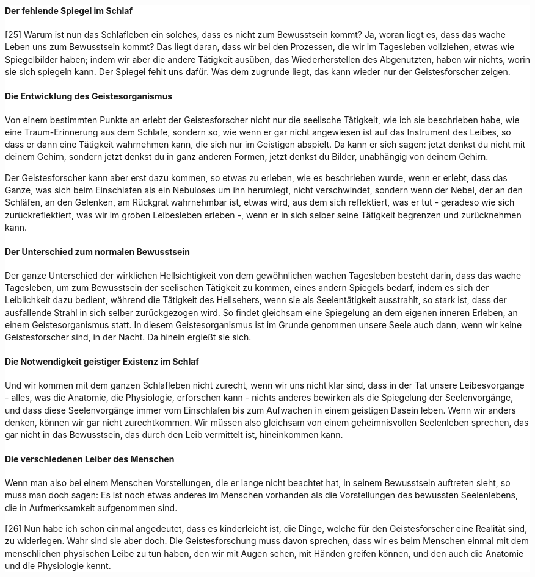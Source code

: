 #### Der fehlende Spiegel im Schlaf

[25] Warum ist nun das Schlafleben ein solches, dass es nicht zum Bewusstsein kommt? Ja, woran liegt es, dass das wache Leben uns zum Bewusstsein kommt? Das liegt daran, dass wir bei den Prozessen, die wir im Tagesleben vollziehen, etwas wie Spiegelbilder haben; indem wir aber die andere Tätigkeit ausüben, das Wiederherstellen des Abgenutzten, haben wir nichts, worin sie sich spiegeln kann. Der Spiegel fehlt uns dafür. Was dem zugrunde liegt, das kann wieder nur der Geistesforscher zeigen.

#### Die Entwicklung des Geistesorganismus

Von einem bestimmten Punkte an erlebt der Geistesforscher nicht nur die seelische Tätigkeit, wie ich sie beschrieben habe, wie eine Traum-Erinnerung aus dem Schlafe, sondern so, wie wenn er gar nicht angewiesen ist auf das Instrument des Leibes, so dass er dann eine Tätigkeit wahrnehmen kann, die sich nur im Geistigen abspielt. Da kann er sich sagen: jetzt denkst du nicht mit deinem Gehirn, sondern jetzt denkst du in ganz anderen Formen, jetzt denkst du Bilder, unabhängig von deinem Gehirn.

Der Geistesforscher kann aber erst dazu kommen, so etwas zu erleben, wie es beschrieben wurde, wenn er erlebt, dass das Ganze, was sich beim Einschlafen als ein Nebuloses um ihn herumlegt, nicht verschwindet, sondern wenn der Nebel, der an den Schläfen, an den Gelenken, am Rückgrat wahrnehmbar ist, etwas wird, aus dem sich reflektiert, was er tut - geradeso wie sich zurückreflektiert, was wir im groben Leibesleben erleben -, wenn er in sich selber seine Tätigkeit begrenzen und zurücknehmen kann.

#### Der Unterschied zum normalen Bewusstsein

Der ganze Unterschied der wirklichen Hellsichtigkeit von dem gewöhnlichen wachen Tagesleben besteht darin, dass das wache Tagesleben, um zum Bewusstsein der seelischen Tätigkeit zu kommen, eines andern Spiegels bedarf, indem es sich der Leiblichkeit dazu bedient, während die Tätigkeit des Hellsehers, wenn sie als Seelentätigkeit ausstrahlt, so stark ist, dass der ausfallende Strahl in sich selber zurückgezogen wird. So findet gleichsam eine Spiegelung an dem eigenen inneren Erleben, an einem Geistesorganismus statt. In diesem Geistesorganismus ist im Grunde genommen unsere Seele auch dann, wenn wir keine Geistesforscher sind, in der Nacht. Da hinein ergießt sie sich.

#### Die Notwendigkeit geistiger Existenz im Schlaf

Und wir kommen mit dem ganzen Schlafleben nicht zurecht, wenn wir uns nicht klar sind, dass in der Tat unsere Leibesvorgange - alles, was die Anatomie, die Physiologie, erforschen kann - nichts anderes bewirken als die Spiegelung der Seelenvorgänge, und dass diese Seelenvorgänge immer vom Einschlafen bis zum Aufwachen in einem geistigen Dasein leben. Wenn wir anders denken, können wir gar nicht zurechtkommen. Wir müssen also gleichsam von einem geheimnisvollen Seelenleben sprechen, das gar nicht in das Bewusstsein, das durch den Leib vermittelt ist, hineinkommen kann.

#### Die verschiedenen Leiber des Menschen

Wenn man also bei einem Menschen Vorstellungen, die er lange nicht beachtet hat, in seinem Bewusstsein auftreten sieht, so muss man doch sagen: Es ist noch etwas anderes im Menschen vorhanden als die Vorstellungen des bewussten Seelenlebens, die in Aufmerksamkeit aufgenommen sind.

[26] Nun habe ich schon einmal angedeutet, dass es kinderleicht ist, die Dinge, welche für den Geistesforscher eine Realität sind, zu widerlegen. Wahr sind sie aber doch. Die Geistesforschung muss davon sprechen, dass wir es beim Menschen einmal mit dem menschlichen physischen Leibe zu tun haben, den wir mit Augen sehen, mit Händen greifen können, und den auch die Anatomie und die Physiologie kennt.
